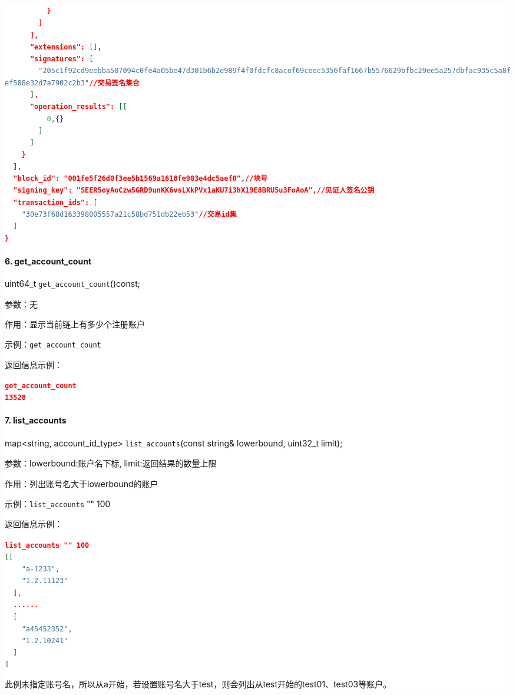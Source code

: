 ```json
          }
        ]
      ],
      "extensions": [],
      "signatures": [
        "205c1f92cd9eebba507094c0fe4a05be47d301b6b2e989f4f0fdcfc8acef69ceec5356faf1667b5576629bfbc29ee5a257dbfac935c5a8fef588e32d7a7902c2b3"//交易签名集合
      ],
      "operation_results": [[
          0,{}
        ]
      ]
    }
  ],
  "block_id": "001fe5f26d0f3ee5b1569a1618fe903e4dc5aef0",//块号
  "signing_key": "SEER5oyAoCzw5GRD9unKK6vsLXkPVx1aKU7i3hX19E8BRU5u3FoAoA",//见证人签名公钥
  "transaction_ids": [
    "30e73f68d163398005557a21c58bd751db22eb53"//交易id集
  ]
}
```



#### 6. get_account_count
uint64_t `get_account_count`()const;

参数：无

作用：显示当前链上有多少个注册账户

示例：`get_account_count`

返回信息示例：
```json
get_account_count
13528
```

#### 7. list_accounts
map<string, account_id_type> `list_accounts`(const string& lowerbound, uint32_t limit);

参数：lowerbound:账户名下标, limit:返回结果的数量上限

作用：列出账号名大于lowerbound的账户

示例：`list_accounts` "" 100

返回信息示例：
```json
list_accounts "" 100
[[
    "a-1233",
    "1.2.11123"
  ],
  ......
  [
    "a45452352",
    "1.2.10241"
  ]
]
```
<p class="tip">
  此例未指定账号名，所以从a开始，若设置账号名大于test，则会列出从test开始的test01、test03等账户。
</p>

